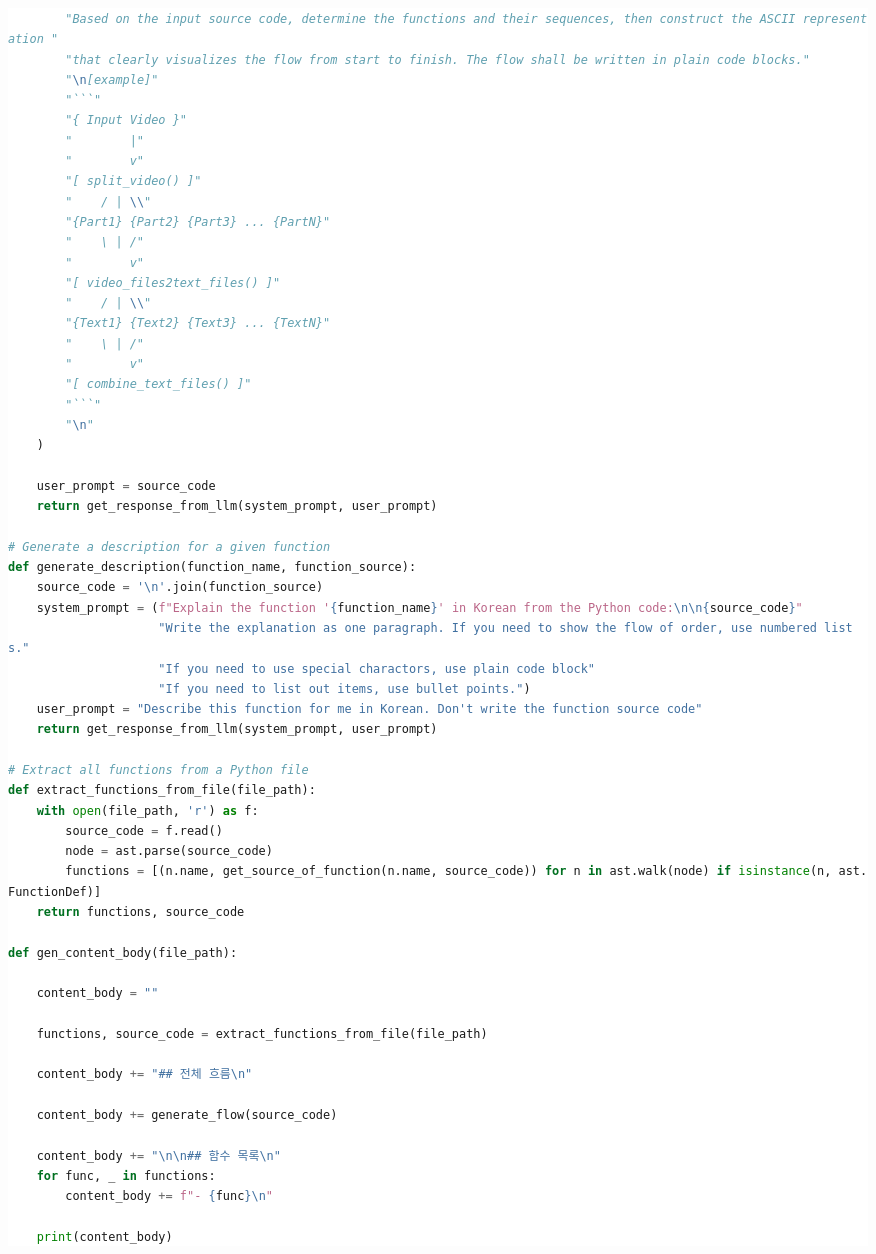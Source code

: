 ```python
        "Based on the input source code, determine the functions and their sequences, then construct the ASCII representation "
        "that clearly visualizes the flow from start to finish. The flow shall be written in plain code blocks."
        "\n[example]"
        "```"
        "{ Input Video }"
        "        |"
        "        v"
        "[ split_video() ]"
        "    / | \\"
        "{Part1} {Part2} {Part3} ... {PartN}"
        "    \ | /"
        "        v"
        "[ video_files2text_files() ]"
        "    / | \\"
        "{Text1} {Text2} {Text3} ... {TextN}"
        "    \ | /"
        "        v"
        "[ combine_text_files() ]"
        "```"
        "\n"
    )
    
    user_prompt = source_code
    return get_response_from_llm(system_prompt, user_prompt)

# Generate a description for a given function
def generate_description(function_name, function_source):
    source_code = '\n'.join(function_source)
    system_prompt = (f"Explain the function '{function_name}' in Korean from the Python code:\n\n{source_code}"
                     "Write the explanation as one paragraph. If you need to show the flow of order, use numbered lists."
                     "If you need to use special charactors, use plain code block"
                     "If you need to list out items, use bullet points.")
    user_prompt = "Describe this function for me in Korean. Don't write the function source code"
    return get_response_from_llm(system_prompt, user_prompt)

# Extract all functions from a Python file
def extract_functions_from_file(file_path):
    with open(file_path, 'r') as f:
        source_code = f.read()
        node = ast.parse(source_code)
        functions = [(n.name, get_source_of_function(n.name, source_code)) for n in ast.walk(node) if isinstance(n, ast.FunctionDef)]
    return functions, source_code

def gen_content_body(file_path):
    
    content_body = ""
    
    functions, source_code = extract_functions_from_file(file_path)
    
    content_body += "## 전체 흐름\n"
        
    content_body += generate_flow(source_code)
    
    content_body += "\n\n## 함수 목록\n"
    for func, _ in functions:
        content_body += f"- {func}\n"
        
    print(content_body)
```